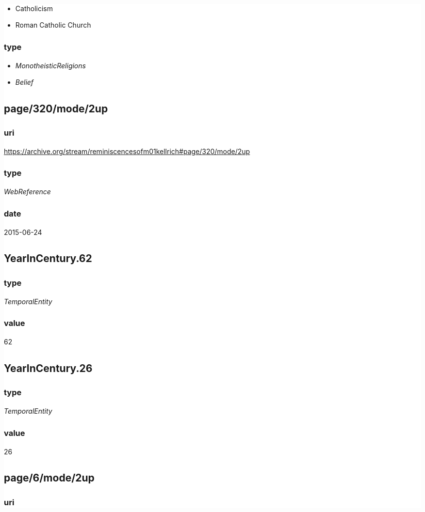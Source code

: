  - Catholicism

 - Roman Catholic Church

### type

 - *MonotheisticReligions*

 - *Belief*

## page/320/mode/2up

### uri


https://archive.org/stream/reminiscencesofm01kellrich#page/320/mode/2up

### type


*WebReference*

### date


2015-06-24

## YearInCentury.62

### type


*TemporalEntity*

### value


62

## YearInCentury.26

### type


*TemporalEntity*

### value


26

## page/6/mode/2up

### uri
